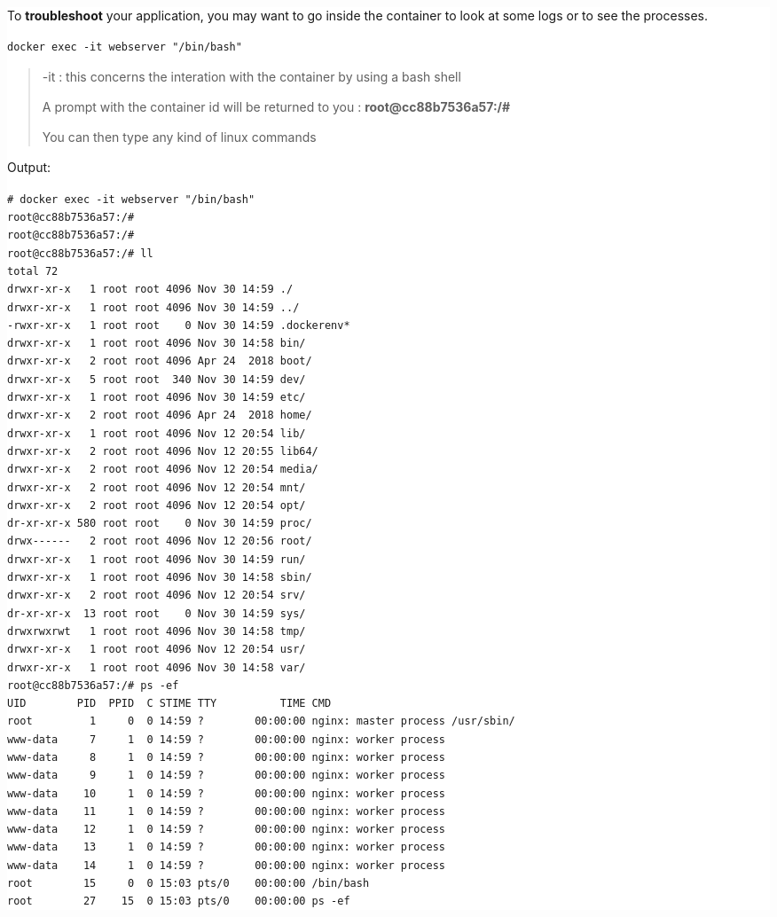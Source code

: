 

To **troubleshoot** your application, you may want to go inside the container to look at some logs or to see the processes.

`docker exec -it webserver "/bin/bash"`

> -it : this concerns the interation with the container by using a bash shell
>
> A prompt with the container id will be returned to you : **root@cc88b7536a57:/#**
>
> You can then type any kind of linux commands

Output:

```console
# docker exec -it webserver "/bin/bash"
root@cc88b7536a57:/# 
root@cc88b7536a57:/# 
root@cc88b7536a57:/# ll
total 72
drwxr-xr-x   1 root root 4096 Nov 30 14:59 ./
drwxr-xr-x   1 root root 4096 Nov 30 14:59 ../
-rwxr-xr-x   1 root root    0 Nov 30 14:59 .dockerenv*
drwxr-xr-x   1 root root 4096 Nov 30 14:58 bin/
drwxr-xr-x   2 root root 4096 Apr 24  2018 boot/
drwxr-xr-x   5 root root  340 Nov 30 14:59 dev/
drwxr-xr-x   1 root root 4096 Nov 30 14:59 etc/
drwxr-xr-x   2 root root 4096 Apr 24  2018 home/
drwxr-xr-x   1 root root 4096 Nov 12 20:54 lib/
drwxr-xr-x   2 root root 4096 Nov 12 20:55 lib64/
drwxr-xr-x   2 root root 4096 Nov 12 20:54 media/
drwxr-xr-x   2 root root 4096 Nov 12 20:54 mnt/
drwxr-xr-x   2 root root 4096 Nov 12 20:54 opt/
dr-xr-xr-x 580 root root    0 Nov 30 14:59 proc/
drwx------   2 root root 4096 Nov 12 20:56 root/
drwxr-xr-x   1 root root 4096 Nov 30 14:59 run/
drwxr-xr-x   1 root root 4096 Nov 30 14:58 sbin/
drwxr-xr-x   2 root root 4096 Nov 12 20:54 srv/
dr-xr-xr-x  13 root root    0 Nov 30 14:59 sys/
drwxrwxrwt   1 root root 4096 Nov 30 14:58 tmp/
drwxr-xr-x   1 root root 4096 Nov 12 20:54 usr/
drwxr-xr-x   1 root root 4096 Nov 30 14:58 var/
root@cc88b7536a57:/# ps -ef
UID        PID  PPID  C STIME TTY          TIME CMD
root         1     0  0 14:59 ?        00:00:00 nginx: master process /usr/sbin/
www-data     7     1  0 14:59 ?        00:00:00 nginx: worker process
www-data     8     1  0 14:59 ?        00:00:00 nginx: worker process
www-data     9     1  0 14:59 ?        00:00:00 nginx: worker process
www-data    10     1  0 14:59 ?        00:00:00 nginx: worker process
www-data    11     1  0 14:59 ?        00:00:00 nginx: worker process
www-data    12     1  0 14:59 ?        00:00:00 nginx: worker process
www-data    13     1  0 14:59 ?        00:00:00 nginx: worker process
www-data    14     1  0 14:59 ?        00:00:00 nginx: worker process
root        15     0  0 15:03 pts/0    00:00:00 /bin/bash
root        27    15  0 15:03 pts/0    00:00:00 ps -ef
```
